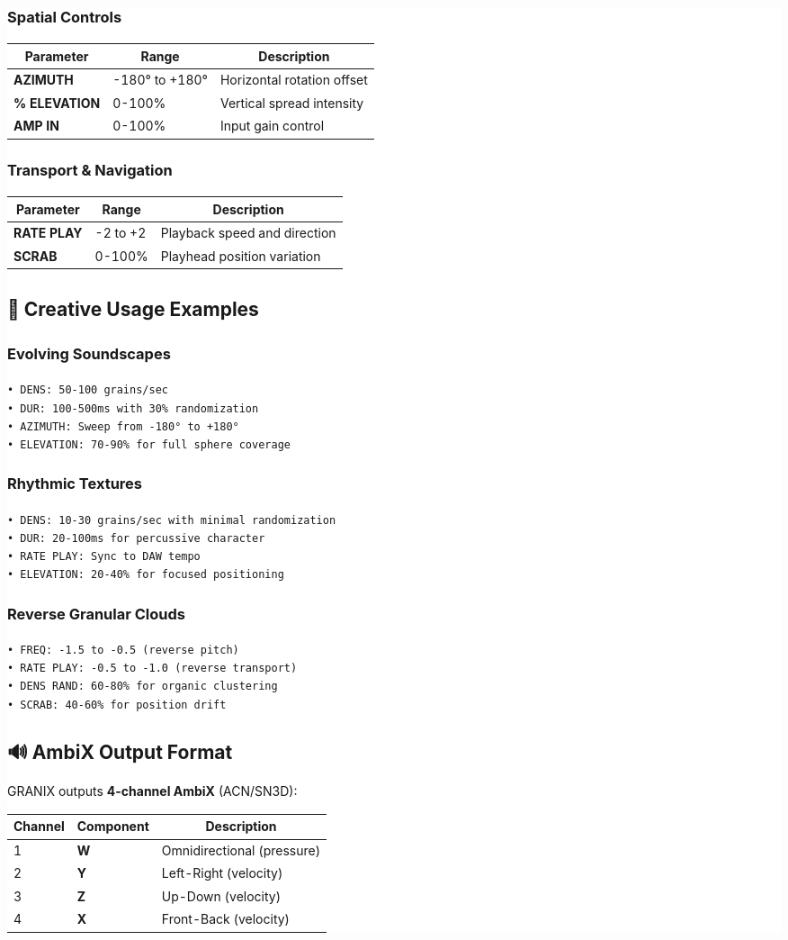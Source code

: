 ### Spatial Controls

| Parameter | Range | Description |
|-----------|-------|-------------|
| **AZIMUTH** | -180° to +180° | Horizontal rotation offset |
| **% ELEVATION** | 0-100% | Vertical spread intensity |
| **AMP IN** | 0-100% | Input gain control |

### Transport & Navigation
| Parameter | Range | Description |
|-----------|-------|-------------|
| **RATE PLAY** | -2 to +2 | Playback speed and direction |
| **SCRAB** | 0-100% | Playhead position variation |

## 🎵 Creative Usage Examples

### Evolving Soundscapes
```
• DENS: 50-100 grains/sec
• DUR: 100-500ms with 30% randomization  
• AZIMUTH: Sweep from -180° to +180°
• ELEVATION: 70-90% for full sphere coverage
```

### Rhythmic Textures
```
• DENS: 10-30 grains/sec with minimal randomization
• DUR: 20-100ms for percussive character
• RATE PLAY: Sync to DAW tempo
• ELEVATION: 20-40% for focused positioning
```

### Reverse Granular Clouds
```
• FREQ: -1.5 to -0.5 (reverse pitch)
• RATE PLAY: -0.5 to -1.0 (reverse transport)
• DENS RAND: 60-80% for organic clustering
• SCRAB: 40-60% for position drift
```

## 🔊 AmbiX Output Format

GRANIX outputs **4-channel AmbiX** (ACN/SN3D):

| Channel | Component | Description |
|---------|-----------|-------------|
| 1 | **W** | Omnidirectional (pressure) |
| 2 | **Y** | Left-Right (velocity) |
| 3 | **Z** | Up-Down (velocity) |  
| 4 | **X** | Front-Back (velocity) |

